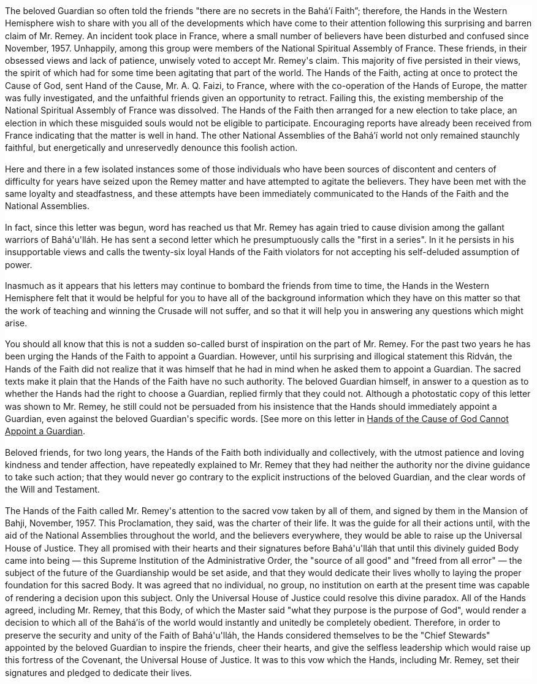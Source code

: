 The beloved Guardian so often told the friends "there are no secrets in the Bahá’í Faith”; therefore, the Hands in the Western Hemisphere wish to share with you all of the developments which have come to their attention following this surprising and barren claim of Mr. Remey. An incident took place in France, where a small number of believers have been disturbed and confused since November, 1957. Unhappily, among this group were members of the National Spiritual Assembly of France. These friends, in their obsessed views and lack of patience, unwisely voted to accept Mr. Remey's claim. This majority of five persisted in their views, the spirit of which had for some time been agitating that part of the world. The Hands of the Faith, acting at once to protect the Cause of God, sent Hand of the Cause, Mr. A. Q. Faizi, to France, where with the co-operation of the Hands of Europe, the matter was fully investigated, and the unfaithful friends given an opportunity to retract. Failing this, the existing membership of the National Spiritual Assembly of France was dissolved. The Hands of the Faith then arranged for a new election to take place, an election in which these misguided souls would not be eligible to participate. Encouraging reports have already been received from France indicating that the matter is well in hand. The other National Assemblies of the Bahá’í world not only remained staunchly faithful, but energetically and unreservedly denounce this foolish action.

Here and there in a few isolated instances some of those individuals who have been sources of discontent and centers of difficulty for years have seized upon the Remey matter and have attempted to agitate the believers. They have been met with the same loyalty and steadfastness, and these attempts have been immediately communicated to the Hands of the Faith and the National Assemblies.

In fact, since this letter was begun, word has reached us that Mr. Remey has again tried to cause division among the gallant warriors of Bahá'u'lláh. He has sent a second letter which he presumptuously calls the "first in a series". In it he persists in his insupportable views and calls the twenty-six loyal Hands of the Faith violators for not accepting his self-deluded assumption of power.

Inasmuch as it appears that his letters may continue to bombard the friends from time to time, the Hands in the Western Hemisphere felt that it would be helpful for you to have all of the background information which they have on this matter so that the work of teaching and winning the Crusade will not suffer, and so that it will help you in answering any questions which might arise.

You should all know that this is not a sudden so-called burst of inspiration on the part of Mr. Remey. For the past two years he has been urging the Hands of the Faith to appoint a Guardian. However, until his surprising and illogical statement this Ridván, the Hands of the Faith did not realize that it was himself that he had in mind when he asked them to appoint a Guardian. The sacred texts make it plain that the Hands of the Faith have no such authority. The beloved Guardian himself, in answer to a question as to whether the Hands had the right to choose a Guardian, replied firmly that they could not. Although a photostatic copy of this letter was shown to Mr. Remey, he still could not be persuaded from his insistence that the Hands should immediately appoint a Guardian, even against the beloved Guardian's specific words. \[See more on this letter in [Hands of the Cause of God Cannot Appoint a Guardian](http://bahai-library.com/uhj_hands_appoint_guardian).

Beloved friends, for two long years, the Hands of the Faith both individually and collectively, with the utmost patience and loving kindness and tender affection, have repeatedly explained to Mr. Remey that they had neither the authority nor the divine guidance to take such action; that they would never go contrary to the explicit instructions of the beloved Guardian, and the clear words of the Will and Testament.

The Hands of the Faith called Mr. Remey's attention to the sacred vow taken by all of them, and signed by them in the Mansion of Bahji, November, 1957. This Proclamation, they said, was the charter of their life. It was the guide for all their actions until, with the aid of the National Assemblies throughout the world, and the believers everywhere, they would be able to raise up the Universal House of Justice. They all promised with their hearts and their signatures before Bahá'u'lláh that until this divinely guided Body came into being — this Supreme Institution of the Administrative Order, the "source of all good" and "freed from all error" — the subject of the future of the Guardianship would be set aside, and that they would dedicate their lives wholly to laying the proper foundation for this sacred Body. It was agreed that no individual, no group, no institution on earth at the present time was capable of rendering a decision upon this subject. Only the Universal House of Justice could resolve this divine paradox. All of the Hands agreed, including Mr. Remey, that this Body, of which the Master said "what they purpose is the purpose of God", would render a decision to which all of the Bahá’ís of the world would instantly and unitedly be completely obedient. Therefore, in order to preserve the security and unity of the Faith of Bahá'u'lláh, the Hands considered themselves to be the "Chief Stewards" appointed by the beloved Guardian to inspire the friends, cheer their hearts, and give the selfless leadership which would raise up this fortress of the Covenant, the Universal House of Justice. It was to this vow which the Hands, including Mr. Remey, set their signatures and pledged to dedicate their lives.

